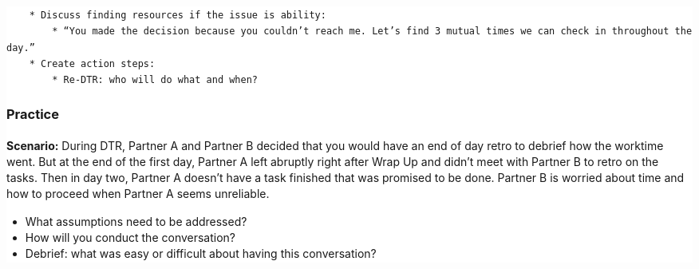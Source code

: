 		* Discuss finding resources if the issue is ability:
			* “You made the decision because you couldn’t reach me. Let’s find 3 mutual times we can check in throughout the day.”
		* Create action steps:
			* Re-DTR: who will do what and when?

### Practice

**Scenario:** During DTR, Partner A and Partner B decided that you would have an end of day retro to debrief how the worktime went. But at the end of the first day, Partner A left abruptly right after Wrap Up and didn’t meet with Partner B to retro on the tasks. Then in day two, Partner A doesn’t have a task finished that was promised to be done. Partner B is worried about time and how to proceed when Partner A seems unreliable.
* What assumptions need to be addressed?
* How will you conduct the conversation?
* Debrief: what was easy or difficult about having this conversation?
